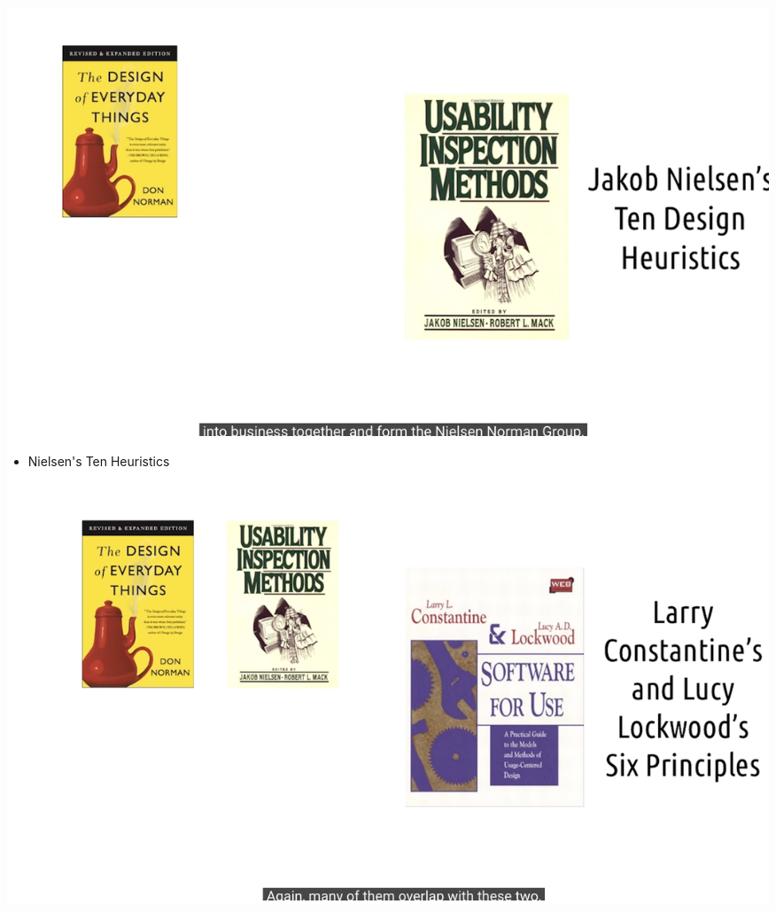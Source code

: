 ![SCR-20230807-jbnj](../../assets/img/2023-08-07-hci-lesson-2-5/SCR-20230807-jbnj.png)

- Nielsen's Ten Heuristics

	![SCR-20230807-jbpi](../../assets/img/2023-08-07-hci-lesson-2-5/SCR-20230807-jbpi.png)
